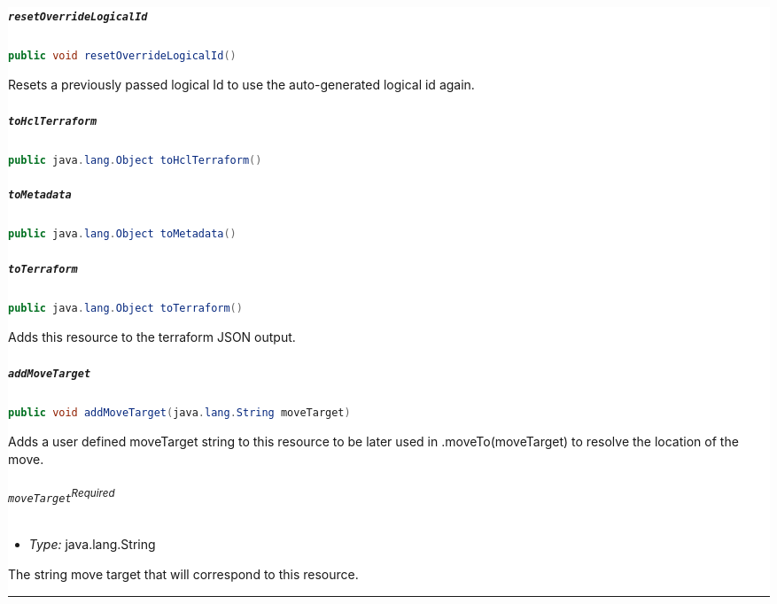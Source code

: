 ##### `resetOverrideLogicalId` <a name="resetOverrideLogicalId" id="rhizo-co-terraform-provider-oci.coreDrgRouteDistributionStatement.CoreDrgRouteDistributionStatement.resetOverrideLogicalId"></a>

```java
public void resetOverrideLogicalId()
```

Resets a previously passed logical Id to use the auto-generated logical id again.

##### `toHclTerraform` <a name="toHclTerraform" id="rhizo-co-terraform-provider-oci.coreDrgRouteDistributionStatement.CoreDrgRouteDistributionStatement.toHclTerraform"></a>

```java
public java.lang.Object toHclTerraform()
```

##### `toMetadata` <a name="toMetadata" id="rhizo-co-terraform-provider-oci.coreDrgRouteDistributionStatement.CoreDrgRouteDistributionStatement.toMetadata"></a>

```java
public java.lang.Object toMetadata()
```

##### `toTerraform` <a name="toTerraform" id="rhizo-co-terraform-provider-oci.coreDrgRouteDistributionStatement.CoreDrgRouteDistributionStatement.toTerraform"></a>

```java
public java.lang.Object toTerraform()
```

Adds this resource to the terraform JSON output.

##### `addMoveTarget` <a name="addMoveTarget" id="rhizo-co-terraform-provider-oci.coreDrgRouteDistributionStatement.CoreDrgRouteDistributionStatement.addMoveTarget"></a>

```java
public void addMoveTarget(java.lang.String moveTarget)
```

Adds a user defined moveTarget string to this resource to be later used in .moveTo(moveTarget) to resolve the location of the move.

###### `moveTarget`<sup>Required</sup> <a name="moveTarget" id="rhizo-co-terraform-provider-oci.coreDrgRouteDistributionStatement.CoreDrgRouteDistributionStatement.addMoveTarget.parameter.moveTarget"></a>

- *Type:* java.lang.String

The string move target that will correspond to this resource.

---
